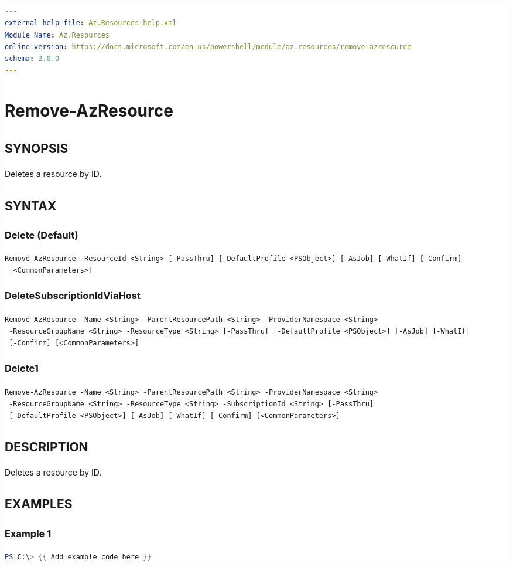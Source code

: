 ```yaml
---
external help file: Az.Resources-help.xml
Module Name: Az.Resources
online version: https://docs.microsoft.com/en-us/powershell/module/az.resources/remove-azresource
schema: 2.0.0
---
```


# Remove-AzResource

## SYNOPSIS
Deletes a resource by ID.

## SYNTAX

### Delete (Default)
```
Remove-AzResource -ResourceId <String> [-PassThru] [-DefaultProfile <PSObject>] [-AsJob] [-WhatIf] [-Confirm]
 [<CommonParameters>]
```

### DeleteSubscriptionIdViaHost
```
Remove-AzResource -Name <String> -ParentResourcePath <String> -ProviderNamespace <String>
 -ResourceGroupName <String> -ResourceType <String> [-PassThru] [-DefaultProfile <PSObject>] [-AsJob] [-WhatIf]
 [-Confirm] [<CommonParameters>]
```

### Delete1
```
Remove-AzResource -Name <String> -ParentResourcePath <String> -ProviderNamespace <String>
 -ResourceGroupName <String> -ResourceType <String> -SubscriptionId <String> [-PassThru]
 [-DefaultProfile <PSObject>] [-AsJob] [-WhatIf] [-Confirm] [<CommonParameters>]
```

## DESCRIPTION
Deletes a resource by ID.

## EXAMPLES

### Example 1
```powershell
PS C:\> {{ Add example code here }}
```
